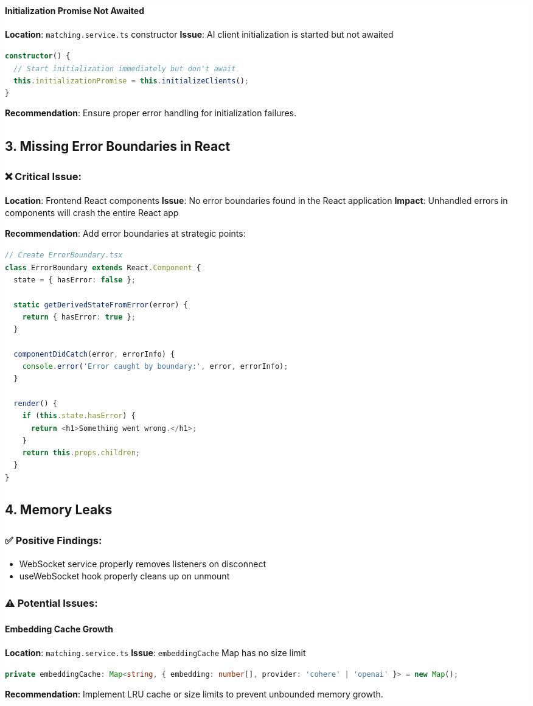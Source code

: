 #### Initialization Promise Not Awaited
**Location**: `matching.service.ts` constructor
**Issue**: AI client initialization is started but not awaited
```typescript
constructor() {
  // Start initialization immediately but don't await
  this.initializationPromise = this.initializeClients();
}
```
**Recommendation**: Ensure proper error handling for initialization failures.

## 3. Missing Error Boundaries in React

### ❌ Critical Issue:
**Location**: Frontend React components
**Issue**: No error boundaries found in the React application
**Impact**: Unhandled errors in components will crash the entire React app

**Recommendation**: Add error boundaries at strategic points:
```typescript
// Create ErrorBoundary.tsx
class ErrorBoundary extends React.Component {
  state = { hasError: false };
  
  static getDerivedStateFromError(error) {
    return { hasError: true };
  }
  
  componentDidCatch(error, errorInfo) {
    console.error('Error caught by boundary:', error, errorInfo);
  }
  
  render() {
    if (this.state.hasError) {
      return <h1>Something went wrong.</h1>;
    }
    return this.props.children;
  }
}
```

## 4. Memory Leaks

### ✅ Positive Findings:
- WebSocket service properly removes listeners on disconnect
- useWebSocket hook properly cleans up on unmount

### ⚠️ Potential Issues:

#### Embedding Cache Growth
**Location**: `matching.service.ts`
**Issue**: `embeddingCache` Map has no size limit
```typescript
private embeddingCache: Map<string, { embedding: number[], provider: 'cohere' | 'openai' }> = new Map();
```
**Recommendation**: Implement LRU cache or size limits to prevent unbounded memory growth.
